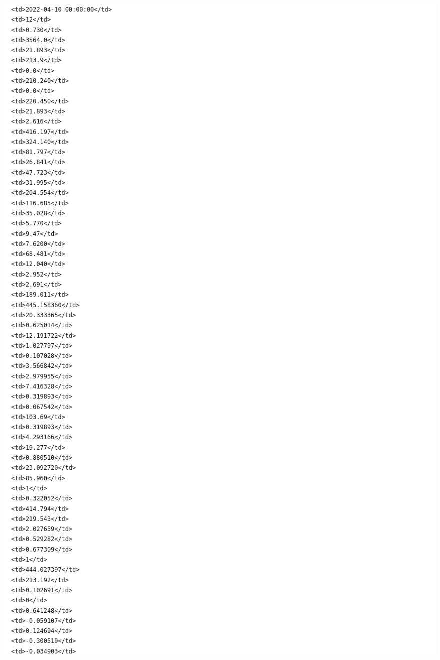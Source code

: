       <td>2022-04-10 00:00:00</td>
      <td>12</td>
      <td>0.730</td>
      <td>3564.0</td>
      <td>21.893</td>
      <td>213.9</td>
      <td>0.0</td>
      <td>210.240</td>
      <td>0.0</td>
      <td>220.450</td>
      <td>21.893</td>
      <td>2.616</td>
      <td>416.197</td>
      <td>324.140</td>
      <td>81.797</td>
      <td>26.841</td>
      <td>47.723</td>
      <td>31.995</td>
      <td>204.554</td>
      <td>116.685</td>
      <td>35.028</td>
      <td>5.770</td>
      <td>9.47</td>
      <td>7.6200</td>
      <td>68.481</td>
      <td>12.040</td>
      <td>2.952</td>
      <td>2.691</td>
      <td>189.011</td>
      <td>445.158360</td>
      <td>20.333365</td>
      <td>0.625014</td>
      <td>12.191722</td>
      <td>1.027797</td>
      <td>0.107028</td>
      <td>3.566842</td>
      <td>2.979955</td>
      <td>7.416328</td>
      <td>0.319893</td>
      <td>0.067542</td>
      <td>103.69</td>
      <td>0.319893</td>
      <td>4.293166</td>
      <td>19.277</td>
      <td>0.880510</td>
      <td>23.092720</td>
      <td>85.960</td>
      <td>1</td>
      <td>0.322052</td>
      <td>414.794</td>
      <td>219.543</td>
      <td>2.027659</td>
      <td>0.529282</td>
      <td>0.677309</td>
      <td>1</td>
      <td>444.027397</td>
      <td>213.192</td>
      <td>0.102691</td>
      <td>0</td>
      <td>0.641248</td>
      <td>-0.059107</td>
      <td>0.124694</td>
      <td>-0.300519</td>
      <td>-0.034903</td>